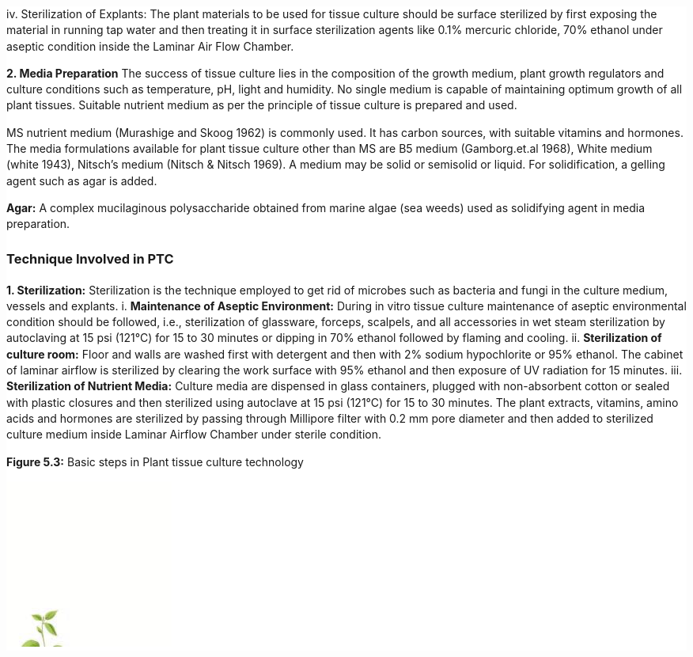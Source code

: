 


iv. Sterilization of Explants: The plant materials to be used for tissue culture should be surface sterilized by first exposing the material in running tap water and then treating it in surface sterilization agents like 0.1% mercuric chloride, 70% ethanol under aseptic condition inside the Laminar Air Flow Chamber.

**2\. Media Preparation** The success of tissue culture lies in the composition of the growth medium, plant growth regulators and culture conditions such as temperature, pH, light and humidity. No single medium is capable of maintaining optimum growth of all plant tissues. Suitable nutrient medium as per the principle of tissue culture is prepared and used.

MS nutrient medium (Murashige and Skoog 1962) is commonly used. It has carbon sources, with suitable vitamins and hormones. The media formulations available for plant tissue culture other than MS are B5 medium (Gamborg.et.al 1968), White medium (white 1943), Nitsch’s medium (Nitsch & Nitsch 1969). A medium may be solid or semisolid or liquid. For solidification, a gelling agent such as agar is added.

**Agar:** A complex mucilaginous polysaccharide obtained from marine algae (sea weeds) used as solidifying agent in media preparation.

### Technique Involved in PTC


**1\. Sterilization:** Sterilization is the technique employed to get rid of microbes such as bacteria and fungi in the culture medium, vessels and explants. i. **Maintenance of Aseptic Environment:** During in vitro tissue culture maintenance of aseptic environmental condition should be followed, i.e., sterilization of glassware, forceps, scalpels, and all accessories in wet steam sterilization by autoclaving at 15 psi (121°C) for 15 to 30 minutes or dipping in 70% ethanol followed by flaming and cooling. ii. **Sterilization of culture room:** Floor and walls are washed first with detergent and then with 2% sodium hypochlorite or 95% ethanol. The cabinet of laminar airflow is sterilized by clearing the work surface with 95% ethanol and then exposure of UV radiation for 15 minutes. iii. **Sterilization of Nutrient Media:** Culture media are dispensed in glass containers, plugged with non-absorbent cotton or sealed with plastic closures and then sterilized using autoclave at 15 psi (121°C) for 15 to 30 minutes. The plant extracts, vitamins, amino acids and hormones are sterilized by passing through Millipore filter with 0.2 mm pore diameter and then added to sterilized culture medium inside Laminar Airflow Chamber under sterile condition.

**Figure 5.3:** Basic steps in Plant tissue culture technology




![](botany_xii_pages_110-122-ch-05-3-1.jpg "")
